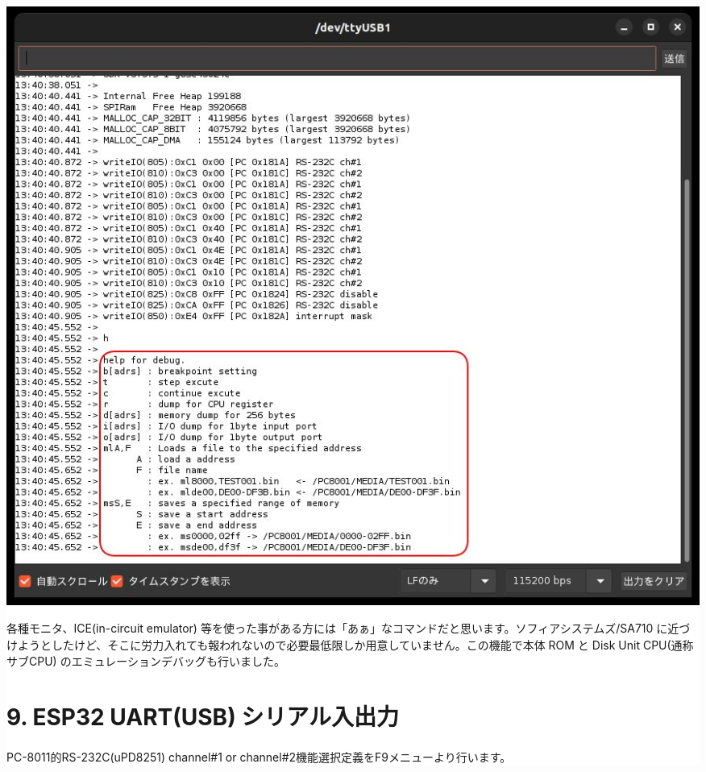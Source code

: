 ![debug-help](/img/debug-help.jpg)

各種モニタ、ICE(in-circuit emulator) 等を使った事がある方には「あぁ」なコマンドだと思います。ソフィアシステムズ/SA710 に近づけようとしたけど、そこに労力入れても報われないので必要最低限しか用意していません。この機能で本体 ROM と Disk Unit CPU(通称サブCPU) のエミュレーションデバッグも行いました。

# 9. ESP32 UART(USB) シリアル入出力

PC-8011的RS-232C(uPD8251) channel#1 or channel#2機能選択定義をF9メニューより行います。<br>
